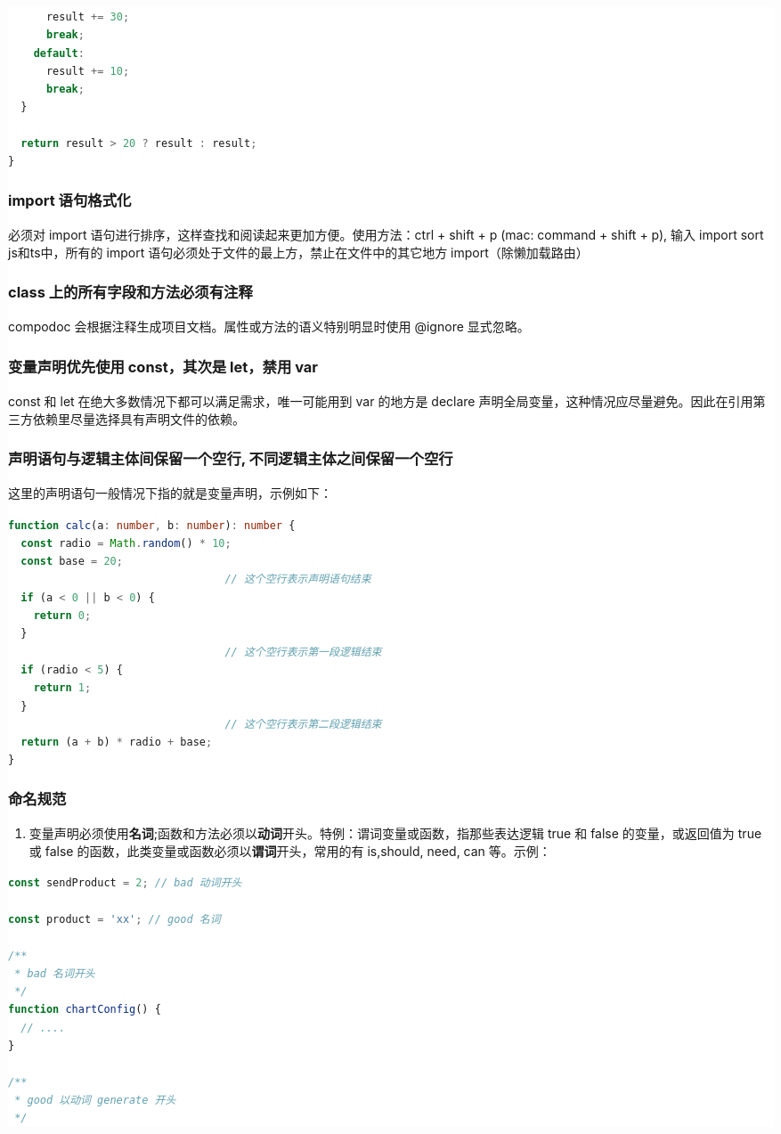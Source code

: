 ```ts
      result += 30;
      break;
    default:
      result += 10;
      break;
  }

  return result > 20 ? result : result;
}
```

### import 语句格式化

必须对 import 语句进行排序，这样查找和阅读起来更加方便。使用方法：ctrl + shift + p (mac: command + shift + p), 输入 import sort
js和ts中，所有的 import 语句必须处于文件的最上方，禁止在文件中的其它地方 import（除懒加载路由）

### class 上的所有字段和方法必须有注释

compodoc 会根据注释生成项目文档。属性或方法的语义特别明显时使用 @ignore 显式忽略。

### 变量声明优先使用 const，其次是 let，禁用 var

const 和 let 在绝大多数情况下都可以满足需求，唯一可能用到 var 的地方是 declare 声明全局变量，这种情况应尽量避免。因此在引用第三方依赖里尽量选择具有声明文件的依赖。

### 声明语句与逻辑主体间保留一个空行, 不同逻辑主体之间保留一个空行

这里的声明语句一般情况下指的就是变量声明，示例如下：

```ts
function calc(a: number, b: number): number {
  const radio = Math.random() * 10;
  const base = 20;
                                  // 这个空行表示声明语句结束
  if (a < 0 || b < 0) {
    return 0;
  }
                                  // 这个空行表示第一段逻辑结束
  if (radio < 5) {
    return 1;
  }
                                  // 这个空行表示第二段逻辑结束
  return (a + b) * radio + base;
}
```

### 命名规范

1. 变量声明必须使用**名词**;函数和方法必须以**动词**开头。特例：谓词变量或函数，指那些表达逻辑 true 和 false 的变量，或返回值为 true 或 false 的函数，此类变量或函数必须以**谓词**开头，常用的有 is,should, need, can 等。示例：

```ts
const sendProduct = 2; // bad 动词开头

const product = 'xx'; // good 名词

/**
 * bad 名词开头
 */
function chartConfig() {
  // ....
}

/**
 * good 以动词 generate 开头
 */
```